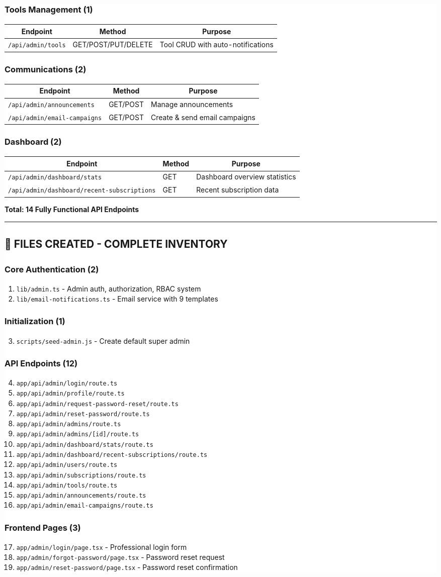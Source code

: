### Tools Management (1)
| Endpoint | Method | Purpose |
|----------|--------|---------|
| `/api/admin/tools` | GET/POST/PUT/DELETE | Tool CRUD with auto-notifications |

### Communications (2)
| Endpoint | Method | Purpose |
|----------|--------|---------|
| `/api/admin/announcements` | GET/POST | Manage announcements |
| `/api/admin/email-campaigns` | GET/POST | Create & send email campaigns |

### Dashboard (2)
| Endpoint | Method | Purpose |
|----------|--------|---------|
| `/api/admin/dashboard/stats` | GET | Dashboard overview statistics |
| `/api/admin/dashboard/recent-subscriptions` | GET | Recent subscription data |

**Total: 14 Fully Functional API Endpoints**

---

## 📁 FILES CREATED - COMPLETE INVENTORY

### Core Authentication (2)
1. `lib/admin.ts` - Admin auth, authorization, RBAC system
2. `lib/email-notifications.ts` - Email service with 9 templates

### Initialization (1)
3. `scripts/seed-admin.js` - Create default super admin

### API Endpoints (12)
4. `app/api/admin/login/route.ts`
5. `app/api/admin/profile/route.ts`
6. `app/api/admin/request-password-reset/route.ts`
7. `app/api/admin/reset-password/route.ts`
8. `app/api/admin/admins/route.ts`
9. `app/api/admin/admins/[id]/route.ts`
10. `app/api/admin/dashboard/stats/route.ts`
11. `app/api/admin/dashboard/recent-subscriptions/route.ts`
12. `app/api/admin/users/route.ts`
13. `app/api/admin/subscriptions/route.ts`
14. `app/api/admin/tools/route.ts`
15. `app/api/admin/announcements/route.ts`
16. `app/api/admin/email-campaigns/route.ts`

### Frontend Pages (3)
17. `app/admin/login/page.tsx` - Professional login form
18. `app/admin/forgot-password/page.tsx` - Password reset request
19. `app/admin/reset-password/page.tsx` - Password reset confirmation
